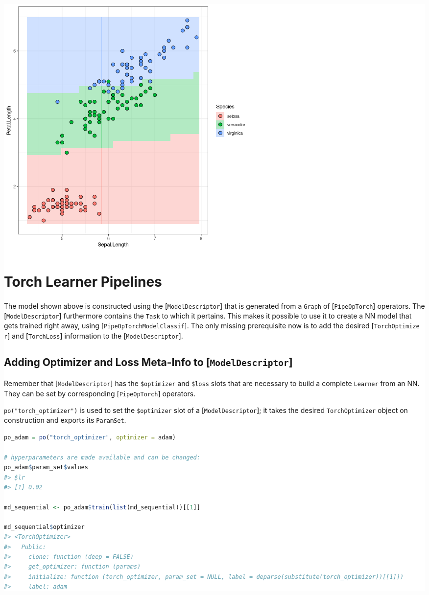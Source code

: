 ![plot of chunk unnamed-chunk-39](figure/unnamed-chunk-39-1.png)

# Torch Learner Pipelines

The model shown above is constructed using the [`ModelDescriptor`] that is generated from a `Graph` of [`PipeOpTorch`] operators.
The [`ModelDescriptor`] furthermore contains the `Task` to which it pertains. This makes it possible to use it to create a NN model that gets trained right away, using [`PipeOpTorchModelClassif`]. The only missing prerequisite now is to add the desired [`TorchOptimizer`] and [`TorchLoss`] information to the [`ModelDescriptor`].

## Adding Optimizer and Loss Meta-Info to [`ModelDescriptor`]

Remember that [`ModelDescriptor`] has the `$optimizer` and `$loss` slots that are necessary to build a complete `Learner` from an NN. They can be set by corresponding [`PipeOpTorch`] operators.

`po("torch_optimizer")` is used to set the `$optimizer` slot of a [`ModelDescriptor`]; it takes the desired `TorchOptimizer` object on construction and exports its `ParamSet`.

```r
po_adam = po("torch_optimizer", optimizer = adam)

# hyperparameters are made available and can be changed:
po_adam$param_set$values
#> $lr
#> [1] 0.02

md_sequential <- po_adam$train(list(md_sequential))[[1]]

md_sequential$optimizer
#> <TorchOptimizer>
#>   Public:
#>     clone: function (deep = FALSE)
#>     get_optimizer: function (params)
#>     initialize: function (torch_optimizer, param_set = NULL, label = deparse(substitute(torch_optimizer))[[1]])
#>     label: adam
```
